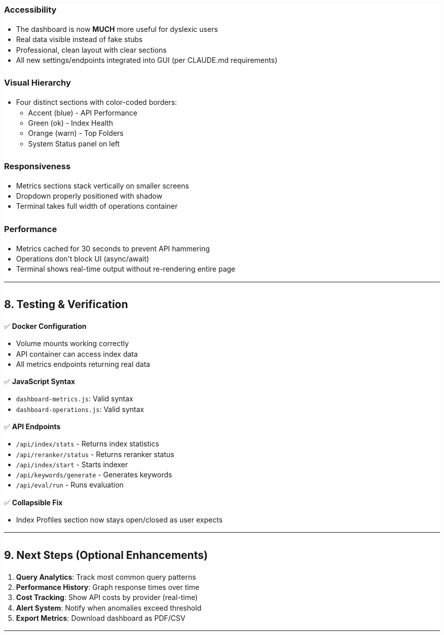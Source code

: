 ### Accessibility
- The dashboard is now **MUCH** more useful for dyslexic users
- Real data visible instead of fake stubs
- Professional, clean layout with clear sections
- All new settings/endpoints integrated into GUI (per CLAUDE.md requirements)

### Visual Hierarchy
- Four distinct sections with color-coded borders:
  - Accent (blue) - API Performance
  - Green (ok) - Index Health
  - Orange (warn) - Top Folders
  - System Status panel on left

### Responsiveness
- Metrics sections stack vertically on smaller screens
- Dropdown properly positioned with shadow
- Terminal takes full width of operations container

### Performance
- Metrics cached for 30 seconds to prevent API hammering
- Operations don't block UI (async/await)
- Terminal shows real-time output without re-rendering entire page

---

## 8. Testing & Verification

✅ **Docker Configuration**
- Volume mounts working correctly
- API container can access index data
- All metrics endpoints returning real data

✅ **JavaScript Syntax**
- `dashboard-metrics.js`: Valid syntax
- `dashboard-operations.js`: Valid syntax

✅ **API Endpoints**
- `/api/index/stats` - Returns index statistics
- `/api/reranker/status` - Returns reranker status
- `/api/index/start` - Starts indexer
- `/api/keywords/generate` - Generates keywords
- `/api/eval/run` - Runs evaluation

✅ **Collapsible Fix**
- Index Profiles section now stays open/closed as user expects

---

## 9. Next Steps (Optional Enhancements)

1. **Query Analytics**: Track most common query patterns
2. **Performance History**: Graph response times over time
3. **Cost Tracking**: Show API costs by provider (real-time)
4. **Alert System**: Notify when anomalies exceed threshold
5. **Export Metrics**: Download dashboard as PDF/CSV

---
